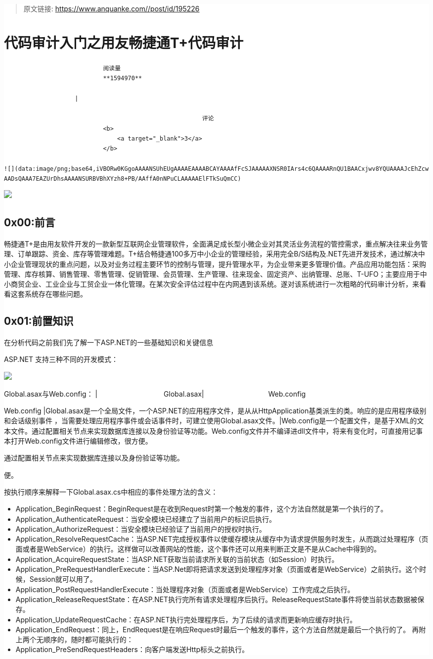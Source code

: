 > 原文链接: https://www.anquanke.com//post/id/195226 


# 代码审计入门之用友畅捷通T+代码审计


                                阅读量   
                                **1594970**
                            
                        |
                        
                                                            评论
                                <b>
                                    <a target="_blank">3</a>
                                </b>
                                                                                                                                    ![](data:image/png;base64,iVBORw0KGgoAAAANSUhEUgAAAAEAAAABCAYAAAAfFcSJAAAAAXNSR0IArs4c6QAAAARnQU1BAACxjwv8YQUAAAAJcEhZcwAADsQAAA7EAZUrDhsAAAANSURBVBhXYzh8+PB/AAffA0nNPuCLAAAAAElFTkSuQmCC)
                                                                                            



[![](https://p2.ssl.qhimg.com/t01dd0f5c4a22e466ce.jpg)](https://p2.ssl.qhimg.com/t01dd0f5c4a22e466ce.jpg)



## 0x00:前言

畅捷通T+是由用友软件开发的一款新型互联网企业管理软件，全面满足成长型小微企业对其灵活业务流程的管控需求，重点解决往来业务管理、订单跟踪、资金、库存等管理难题。T+结合畅捷通100多万中小企业的管理经验，采用完全B/S结构及.NET先进开发技术，通过解决中小企业管理现状的重点问题，以及对业务过程主要环节的控制与管理，提升管理水平，为企业带来更多管理价值。产品应用功能包括：采购管理、库存核算、销售管理、零售管理、促销管理、会员管理、生产管理、往来现金、固定资产、出纳管理、总账、T-UFO；主要应用于中小商贸企业、工业企业与工贸企业一体化管理。在某次安全评估过程中在内网遇到该系统。遂对该系统进行一次粗略的代码审计分析，来看看这套系统存在哪些问题。



## 0x01:前置知识

在分析代码之前我们先了解一下ASP.NET的一些基础知识和关键信息

ASP.NET 支持三种不同的开发模式：

[![](https://p0.ssl.qhimg.com/t013120ecf962dd70fa.png)](https://p0.ssl.qhimg.com/t013120ecf962dd70fa.png)

Global.asax与Web.config：
|                                  Global.asax|                                 Web.config

Web.config
|Global.asax是一个全局文件，一个ASP.NET的应用程序文件，是从从HttpApplication基类派生的类。响应的是应用程序级别和会话级别事件 ，当需要处理应用程序事件或会话事件时，可建立使用Global.asax文件。|Web.config是一个配置文件，是基于XML的文本文件。通过配置相关节点来实现数据库连接以及身份验证等功能。Web.config文件并不编译进dll文件中，将来有变化时，可直接用记事本打开Web.config文件进行编辑修改，很方便。 

通过配置相关节点来实现数据库连接以及身份验证等功能。

便。

按执行顺序来解释一下Global.asax.cs中相应的事件处理方法的含义：
- Application_BeginRequest：BeginRequest是在收到Request时第一个触发的事件，这个方法自然就是第一个执行的了。
- Application_AuthenticateRequest：当安全模块已经建立了当前用户的标识后执行。
- Application_AuthorizeRequest：当安全模块已经验证了当前用户的授权时执行。
- Application_ResolveRequestCache：当ASP.NET完成授权事件以使缓存模块从缓存中为请求提供服务时发生，从而跳过处理程序（页面或者是WebService）的执行。这样做可以改善网站的性能，这个事件还可以用来判断正文是不是从Cache中得到的。
- Application_AcquireRequestState：当ASP.NET获取当前请求所关联的当前状态（如Session）时执行。
- Application_PreRequestHandlerExecute：当ASP.Net即将把请求发送到处理程序对象（页面或者是WebService）之前执行。这个时候，Session就可以用了。
- Application_PostRequestHandlerExecute：当处理程序对象（页面或者是WebService）工作完成之后执行。
- Application_ReleaseRequestState：在ASP.NET执行完所有请求处理程序后执行。ReleaseRequestState事件将使当前状态数据被保存。
- Application_UpdateRequestCache：在ASP.NET执行完处理程序后，为了后续的请求而更新响应缓存时执行。
- Application_EndRequest：同上，EndRequest是在响应Request时最后一个触发的事件，这个方法自然就是最后一个执行的了。
再附上两个无顺序的，随时都可能执行的：
- Application_PreSendRequestHeaders：向客户端发送Http标头之前执行。